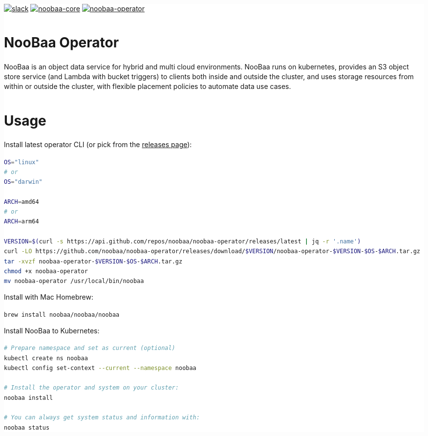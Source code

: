 [![slack](https://img.shields.io/badge/slack-noobaa-brightgreen.svg?logo=slack)](https://www.noobaa.io/community)
[![noobaa-core](https://img.shields.io/github/v/release/noobaa/noobaa-core?label=noobaa-core)](https://github.com/noobaa/noobaa-core/releases/latest)
[![noobaa-operator](https://img.shields.io/github/v/release/noobaa/noobaa-operator?label=noobaa-operator)](https://github.com/noobaa/noobaa-operator/releases/latest)
<div id="top"></div>

# NooBaa Operator

NooBaa is an object data service for hybrid and multi cloud environments. NooBaa runs on kubernetes, provides an S3 object store service (and Lambda with bucket triggers) to clients both inside and outside the cluster, and uses storage resources from within or outside the cluster, with flexible placement policies to automate data use cases.

# Usage

Install latest operator CLI
(or pick from the [releases page](https://github.com/noobaa/noobaa-operator/releases)):

```bash
OS="linux"
# or
OS="darwin"

ARCH=amd64
# or
ARCH=arm64

VERSION=$(curl -s https://api.github.com/repos/noobaa/noobaa-operator/releases/latest | jq -r '.name')
curl -LO https://github.com/noobaa/noobaa-operator/releases/download/$VERSION/noobaa-operator-$VERSION-$OS-$ARCH.tar.gz
tar -xvzf noobaa-operator-$VERSION-$OS-$ARCH.tar.gz
chmod +x noobaa-operator
mv noobaa-operator /usr/local/bin/noobaa
```

Install with Mac Homebrew:
```bash
brew install noobaa/noobaa/noobaa
```

Install NooBaa to Kubernetes:
```bash
# Prepare namespace and set as current (optional)
kubectl create ns noobaa
kubectl config set-context --current --namespace noobaa

# Install the operator and system on your cluster:
noobaa install

# You can always get system status and information with:
noobaa status
```

